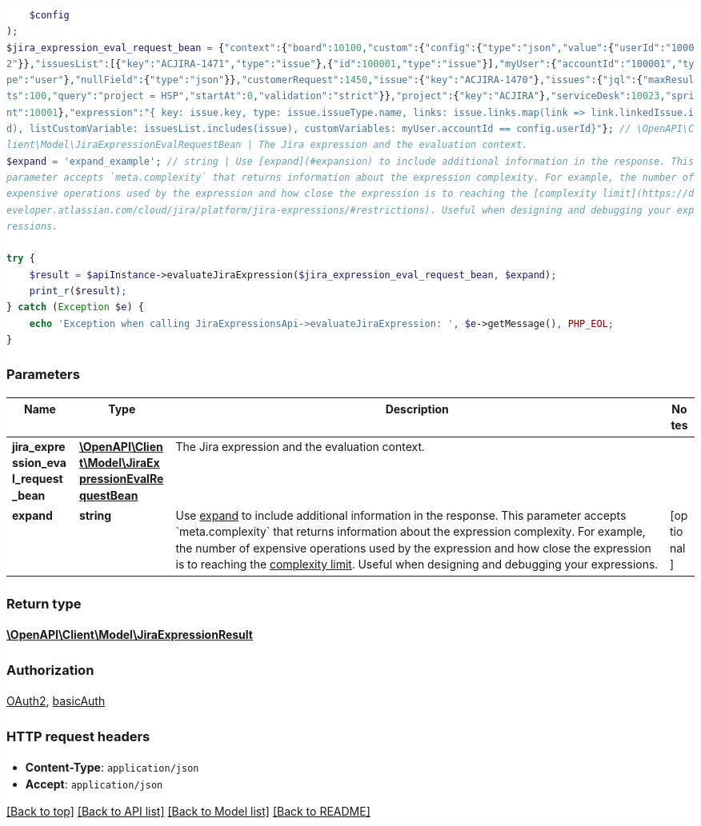 ```php
    $config
);
$jira_expression_eval_request_bean = {"context":{"board":10100,"custom":{"config":{"type":"json","value":{"userId":"10002"}},"issuesList":[{"key":"ACJIRA-1471","type":"issue"},{"id":100001,"type":"issue"}],"myUser":{"accountId":"100001","type":"user"},"nullField":{"type":"json"}},"customerRequest":1450,"issue":{"key":"ACJIRA-1470"},"issues":{"jql":{"maxResults":100,"query":"project = HSP","startAt":0,"validation":"strict"}},"project":{"key":"ACJIRA"},"serviceDesk":10023,"sprint":10001},"expression":"{ key: issue.key, type: issue.issueType.name, links: issue.links.map(link => link.linkedIssue.id), listCustomVariable: issuesList.includes(issue), customVariables: myUser.accountId == config.userId}"}; // \OpenAPI\Client\Model\JiraExpressionEvalRequestBean | The Jira expression and the evaluation context.
$expand = 'expand_example'; // string | Use [expand](#expansion) to include additional information in the response. This parameter accepts `meta.complexity` that returns information about the expression complexity. For example, the number of expensive operations used by the expression and how close the expression is to reaching the [complexity limit](https://developer.atlassian.com/cloud/jira/platform/jira-expressions/#restrictions). Useful when designing and debugging your expressions.

try {
    $result = $apiInstance->evaluateJiraExpression($jira_expression_eval_request_bean, $expand);
    print_r($result);
} catch (Exception $e) {
    echo 'Exception when calling JiraExpressionsApi->evaluateJiraExpression: ', $e->getMessage(), PHP_EOL;
}
```

### Parameters

| Name | Type | Description  | Notes |
| ------------- | ------------- | ------------- | ------------- |
| **jira_expression_eval_request_bean** | [**\OpenAPI\Client\Model\JiraExpressionEvalRequestBean**](../Model/JiraExpressionEvalRequestBean.md)| The Jira expression and the evaluation context. | |
| **expand** | **string**| Use [expand](#expansion) to include additional information in the response. This parameter accepts &#x60;meta.complexity&#x60; that returns information about the expression complexity. For example, the number of expensive operations used by the expression and how close the expression is to reaching the [complexity limit](https://developer.atlassian.com/cloud/jira/platform/jira-expressions/#restrictions). Useful when designing and debugging your expressions. | [optional] |

### Return type

[**\OpenAPI\Client\Model\JiraExpressionResult**](../Model/JiraExpressionResult.md)

### Authorization

[OAuth2](../../README.md#OAuth2), [basicAuth](../../README.md#basicAuth)

### HTTP request headers

- **Content-Type**: `application/json`
- **Accept**: `application/json`

[[Back to top]](#) [[Back to API list]](../../README.md#endpoints)
[[Back to Model list]](../../README.md#models)
[[Back to README]](../../README.md)
